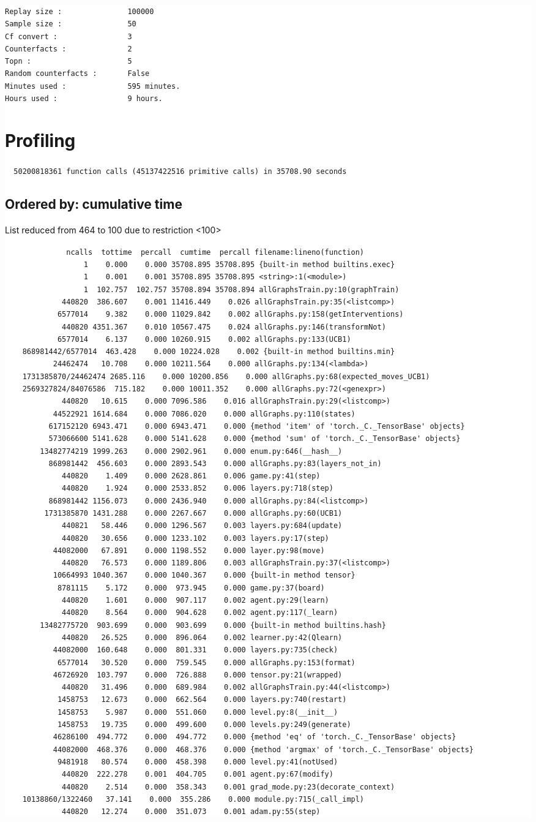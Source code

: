     Replay size :               100000
    Sample size :               50
    Cf convert :                3
    Counterfacts :              2
    Topn :                      5
    Random counterfacts :       False
    Minutes used :              595 minutes.
    Hours used :                9 hours.

# Profiling


      50200818361 function calls (45137422516 primitive calls) in 35708.90 seconds

##    Ordered by: cumulative time
   List reduced from 464 to 100 due to restriction <100>

                  ncalls  tottime  percall  cumtime  percall filename:lineno(function)
                      1    0.000    0.000 35708.895 35708.895 {built-in method builtins.exec}
                      1    0.001    0.001 35708.895 35708.895 <string>:1(<module>)
                      1  102.757  102.757 35708.894 35708.894 allGraphsTrain.py:10(graphTrain)
                 440820  386.607    0.001 11416.449    0.026 allGraphsTrain.py:35(<listcomp>)
                6577014    9.382    0.000 11029.842    0.002 allGraphs.py:158(getInterventions)
                 440820 4351.367    0.010 10567.475    0.024 allGraphs.py:146(transformNot)
                6577014    6.137    0.000 10260.915    0.002 allGraphs.py:133(UCB1)
        868981442/6577014  463.428    0.000 10224.028    0.002 {built-in method builtins.min}
               24462474   10.708    0.000 10211.564    0.000 allGraphs.py:134(<lambda>)
        1731385870/24462474 2685.116    0.000 10200.856    0.000 allGraphs.py:68(expected_moves_UCB1)
        2569327824/84076586  715.182    0.000 10011.352    0.000 allGraphs.py:72(<genexpr>)
                 440820   10.615    0.000 7096.586    0.016 allGraphsTrain.py:29(<listcomp>)
               44522921 1614.684    0.000 7086.020    0.000 allGraphs.py:110(states)
              617152120 6943.471    0.000 6943.471    0.000 {method 'item' of 'torch._C._TensorBase' objects}
              573066600 5141.628    0.000 5141.628    0.000 {method 'sum' of 'torch._C._TensorBase' objects}
            13482774219 1999.263    0.000 2902.961    0.000 enum.py:646(__hash__)
              868981442  456.603    0.000 2893.543    0.000 allGraphs.py:83(layers_not_in)
                 440820    1.409    0.000 2628.861    0.006 game.py:41(step)
                 440820    1.924    0.000 2533.852    0.006 layers.py:718(step)
              868981442 1156.073    0.000 2436.940    0.000 allGraphs.py:84(<listcomp>)
             1731385870 1431.288    0.000 2267.667    0.000 allGraphs.py:60(UCB1)
                 440821   58.446    0.000 1296.567    0.003 layers.py:684(update)
                 440820   30.656    0.000 1233.102    0.003 layers.py:17(step)
               44082000   67.891    0.000 1198.552    0.000 layer.py:98(move)
                 440820   76.573    0.000 1189.806    0.003 allGraphsTrain.py:37(<listcomp>)
               10664993 1040.367    0.000 1040.367    0.000 {built-in method tensor}
                8781115    5.172    0.000  973.945    0.000 game.py:37(board)
                 440820    1.601    0.000  907.117    0.002 agent.py:29(learn)
                 440820    8.564    0.000  904.628    0.002 agent.py:117(_learn)
            13482775720  903.699    0.000  903.699    0.000 {built-in method builtins.hash}
                 440820   26.525    0.000  896.064    0.002 learner.py:42(Qlearn)
               44082000  160.648    0.000  801.331    0.000 layers.py:735(check)
                6577014   30.520    0.000  759.545    0.000 allGraphs.py:153(format)
               46726920  103.797    0.000  726.888    0.000 tensor.py:21(wrapped)
                 440820   31.496    0.000  689.984    0.002 allGraphsTrain.py:44(<listcomp>)
                1458753   12.673    0.000  662.564    0.000 layers.py:740(restart)
                1458753    5.987    0.000  551.060    0.000 level.py:8(__init__)
                1458753   19.735    0.000  499.600    0.000 levels.py:249(generate)
               46286100  494.772    0.000  494.772    0.000 {method 'eq' of 'torch._C._TensorBase' objects}
               44082000  468.376    0.000  468.376    0.000 {method 'argmax' of 'torch._C._TensorBase' objects}
                9481918   80.574    0.000  458.398    0.000 level.py:41(notUsed)
                 440820  222.278    0.001  404.705    0.001 agent.py:67(modify)
                 440820    2.514    0.000  358.343    0.001 grad_mode.py:23(decorate_context)
        10138860/1322460   37.141    0.000  355.286    0.000 module.py:715(_call_impl)
                 440820   12.274    0.000  351.073    0.001 adam.py:55(step)